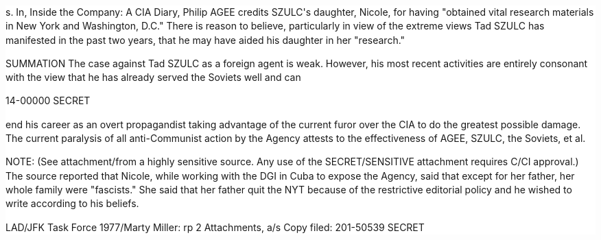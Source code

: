 s. In, Inside the Company: A CIA Diary, Philip AGEE credits SZULC's daughter, Nicole, for having "obtained vital research materials in New York and Washington, D.C." There is reason to believe, particularly in view of the extreme views Tad SZULC has manifested in the past two years, that he may have aided his daughter in her "research."

SUMMATION
The case against Tad SZULC as a foreign agent is weak. However, his most recent activities are entirely consonant with the view that he has already served the Soviets well and can

14-00000
SECRET

end his career as an overt propagandist taking advantage of the current furor over the CIA to do the greatest possible damage. The current paralysis of all anti-Communist action by the Agency attests to the effectiveness of AGEE, SZULC, the Soviets, et al.

NOTE: (See attachment/from a highly sensitive source. Any use of the SECRET/SENSITIVE attachment requires C/CI approval.) The source reported that Nicole, while working with the DGI in Cuba to expose the Agency, said that except for her father, her whole family were "fascists." She said that her father quit the NYT because of the restrictive editorial policy and he wished to write according to his beliefs.

LAD/JFK Task Force 1977/Marty Miller: rp
2 Attachments, a/s
Copy filed: 201-50539
SECRET
